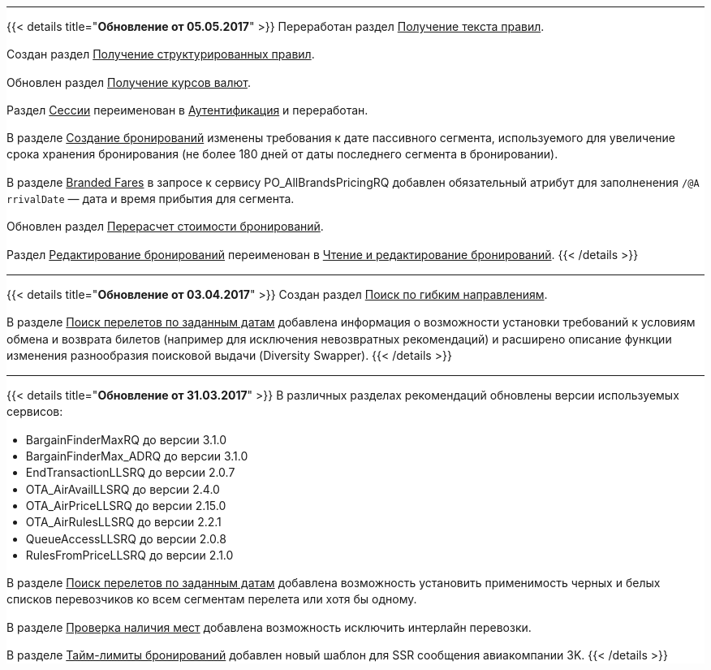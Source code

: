 -----------

{{< details title="**Обновление от 05.05.2017**" >}}
Переработан раздел [Получение текста правил](fare-rules.html).

Создан раздел [Получение структурированных правил](structure-fare-rules.html).

Обновлен раздел [Получение курсов валют](currency-rates.html).

Раздел [Сессии](authentication.html) переименован в [Аутентификация](authentication.html) и переработан.

В разделе [Создание бронирований](create-booking.html) изменены требования к дате пассивного сегмента, используемого для увеличение срока хранения бронирования (не более 180 дней от даты последнего сегмента в бронировании).

В разделе [Branded Fares](brands.html) в запросе к сервису PO_AllBrandsPricingRQ добавлен обязательный атрибут для заполненения ```/@ArrivalDate``` — дата и время прибытия для сегмента.

Обновлен раздел [Перерасчет стоимости бронирований](reprice-booking.html).

Раздел [Редактирование бронирований](edit-booking.html) переименован в [Чтение и редактирование бронирований](edit-booking.html).
{{< /details >}}

-----------

{{< details title="**Обновление от 03.04.2017**" >}}
Создан раздел [Поиск по гибким направлениям](shop-alternate-airports.html).

В разделе [Поиск перелетов по заданным датам](shop.html) добавлена информация о возможности установки требований к условиям обмена и возврата билетов (например для исключения невозвратных рекомендаций) и расширено описание функции изменения разнообразия поисковой выдачи (Diversity Swapper).
{{< /details >}}

-----------

{{< details title="**Обновление от 31.03.2017**" >}}
В различных разделах рекомендаций обновлены версии используемых сервисов:
- BargainFinderMaxRQ до версии 3.1.0
- BargainFinderMax_ADRQ до версии 3.1.0
- EndTransactionLLSRQ до версии 2.0.7
- OTA_AirAvailLLSRQ до версии 2.4.0
- OTA_AirPriceLLSRQ до версии 2.15.0
- OTA_AirRulesLLSRQ до версии 2.2.1
- QueueAccessLLSRQ до версии 2.0.8
- RulesFromPriceLLSRQ до версии 2.1.0

В разделе [Поиск перелетов по заданным датам](shop.html) добавлена возможность установить применимость черных и белых списков перевозчиков ко всем сегментам перелета или хотя бы одному.

В разделе [Проверка наличия мест](availability.html) добавлена возможность исключить интерлайн перевозки.

В разделе [Тайм-лимиты бронирований](timelimit.html) добавлен новый шаблон для SSR сообщения авиакомпании 3K.
{{< /details >}}
